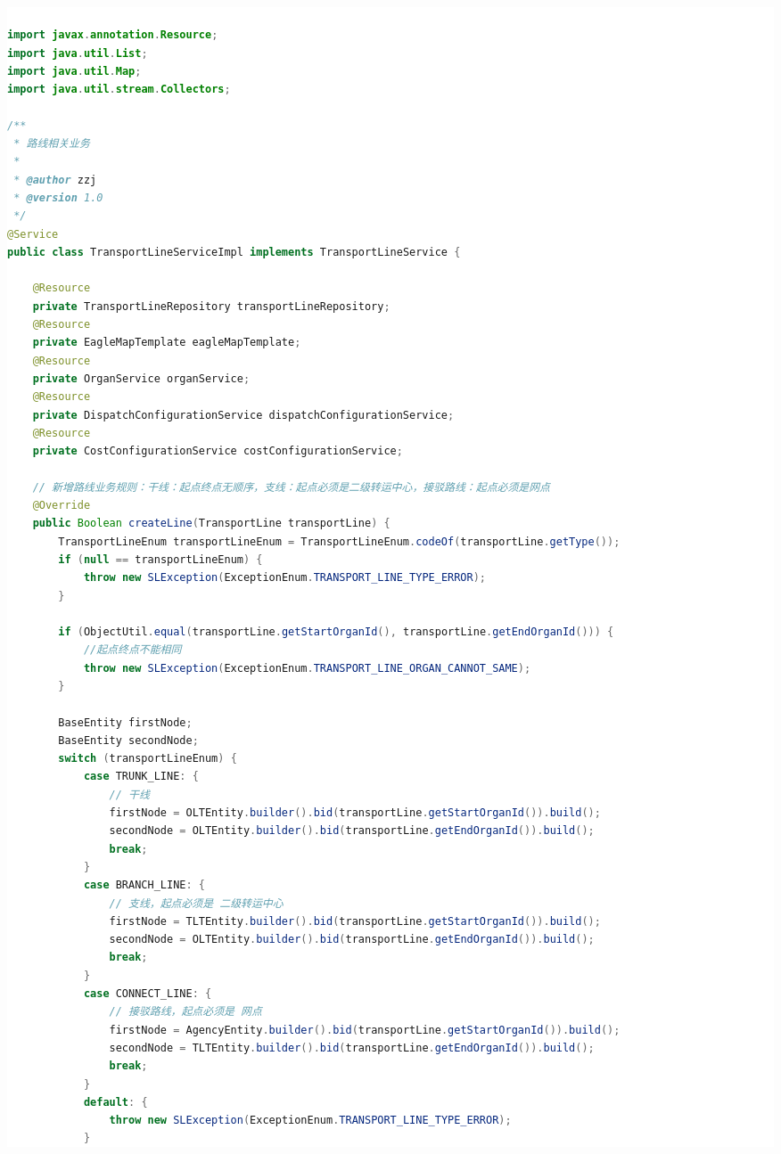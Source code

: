 ```java

import javax.annotation.Resource;
import java.util.List;
import java.util.Map;
import java.util.stream.Collectors;

/**
 * 路线相关业务
 *
 * @author zzj
 * @version 1.0
 */
@Service
public class TransportLineServiceImpl implements TransportLineService {

    @Resource
    private TransportLineRepository transportLineRepository;
    @Resource
    private EagleMapTemplate eagleMapTemplate;
    @Resource
    private OrganService organService;
    @Resource
    private DispatchConfigurationService dispatchConfigurationService;
    @Resource
    private CostConfigurationService costConfigurationService;

    // 新增路线业务规则：干线：起点终点无顺序，支线：起点必须是二级转运中心，接驳路线：起点必须是网点
    @Override
    public Boolean createLine(TransportLine transportLine) {
        TransportLineEnum transportLineEnum = TransportLineEnum.codeOf(transportLine.getType());
        if (null == transportLineEnum) {
            throw new SLException(ExceptionEnum.TRANSPORT_LINE_TYPE_ERROR);
        }

        if (ObjectUtil.equal(transportLine.getStartOrganId(), transportLine.getEndOrganId())) {
            //起点终点不能相同
            throw new SLException(ExceptionEnum.TRANSPORT_LINE_ORGAN_CANNOT_SAME);
        }

        BaseEntity firstNode;
        BaseEntity secondNode;
        switch (transportLineEnum) {
            case TRUNK_LINE: {
                // 干线
                firstNode = OLTEntity.builder().bid(transportLine.getStartOrganId()).build();
                secondNode = OLTEntity.builder().bid(transportLine.getEndOrganId()).build();
                break;
            }
            case BRANCH_LINE: {
                // 支线，起点必须是 二级转运中心
                firstNode = TLTEntity.builder().bid(transportLine.getStartOrganId()).build();
                secondNode = OLTEntity.builder().bid(transportLine.getEndOrganId()).build();
                break;
            }
            case CONNECT_LINE: {
                // 接驳路线，起点必须是 网点
                firstNode = AgencyEntity.builder().bid(transportLine.getStartOrganId()).build();
                secondNode = TLTEntity.builder().bid(transportLine.getEndOrganId()).build();
                break;
            }
            default: {
                throw new SLException(ExceptionEnum.TRANSPORT_LINE_TYPE_ERROR);
            }
```